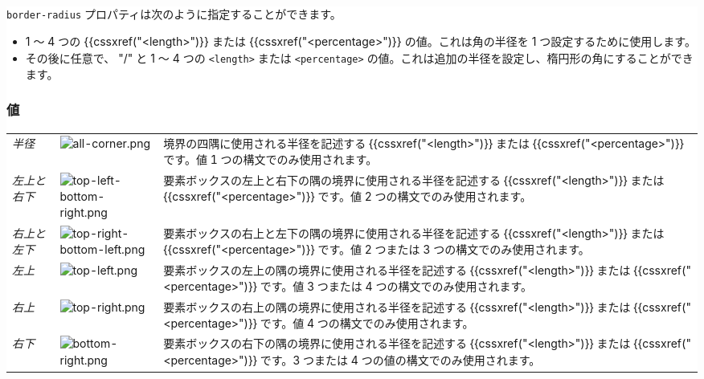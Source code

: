 `border-radius` プロパティは次のように指定することができます。

- 1 ～ 4 つの {{cssxref("&lt;length&gt;")}} または {{cssxref("&lt;percentage&gt;")}} の値。これは角の半径を 1 つ設定するために使用します。
- その後に任意で、 "/" と 1 ～ 4 つの `<length>` または `<percentage>` の値。これは追加の半径を設定し、楕円形の角にすることができます。

### 値

<table>
  <tbody>
    <tr>
      <td><em>半径</em></td>
      <td><img alt="all-corner.png" src="all-corner.png" /></td>
      <td>
        境界の四隅に使用される半径を記述する {{cssxref("&lt;length&gt;")}} または {{cssxref("&lt;percentage&gt;")}} です。値 1 つの構文でのみ使用されます。
      </td>
    </tr>
    <tr>
      <td><em>左上と右下</em></td>
      <td>
        <img alt="top-left-bottom-right.png" src="top-left-bottom-right.png" />
      </td>
      <td>
        要素ボックスの左上と右下の隅の境界に使用される半径を記述する {{cssxref("&lt;length&gt;")}} または {{cssxref("&lt;percentage&gt;")}} です。値 2 つの構文でのみ使用されます。
      </td>
    </tr>
    <tr>
      <td><em>右上と左下</em></td>
      <td>
        <img alt="top-right-bottom-left.png" src="top-right-bottom-left.png" />
      </td>
      <td>
        要素ボックスの右上と左下の隅の境界に使用される半径を記述する {{cssxref("&lt;length&gt;")}} または {{cssxref("&lt;percentage&gt;")}} です。値 2 つまたは 3 つの構文でのみ使用されます。
      </td>
    </tr>
    <tr>
      <td><em>左上</em></td>
      <td><img alt="top-left.png" src="top-left.png" /></td>
      <td>
        要素ボックスの左上の隅の境界に使用される半径を記述する {{cssxref("&lt;length&gt;")}} または {{cssxref("&lt;percentage&gt;")}} です。値 3 つまたは 4 つの構文でのみ使用されます。
      </td>
    </tr>
    <tr>
      <td><em>右上</em></td>
      <td><img alt="top-right.png" src="top-right.png" /></td>
      <td>
        要素ボックスの右上の隅の境界に使用される半径を記述する {{cssxref("&lt;length&gt;")}} または {{cssxref("&lt;percentage&gt;")}} です。値 4 つの構文でのみ使用されます。
      </td>
    </tr>
    <tr>
      <td><em>右下</em></td>
      <td><img alt="bottom-right.png" src="bottom-right.png" /></td>
      <td>
        要素ボックスの右下の隅の境界に使用される半径を記述する {{cssxref("&lt;length&gt;")}} または {{cssxref("&lt;percentage&gt;")}} です。3 つまたは 4 つの値の構文でのみ使用されます。
      </td>